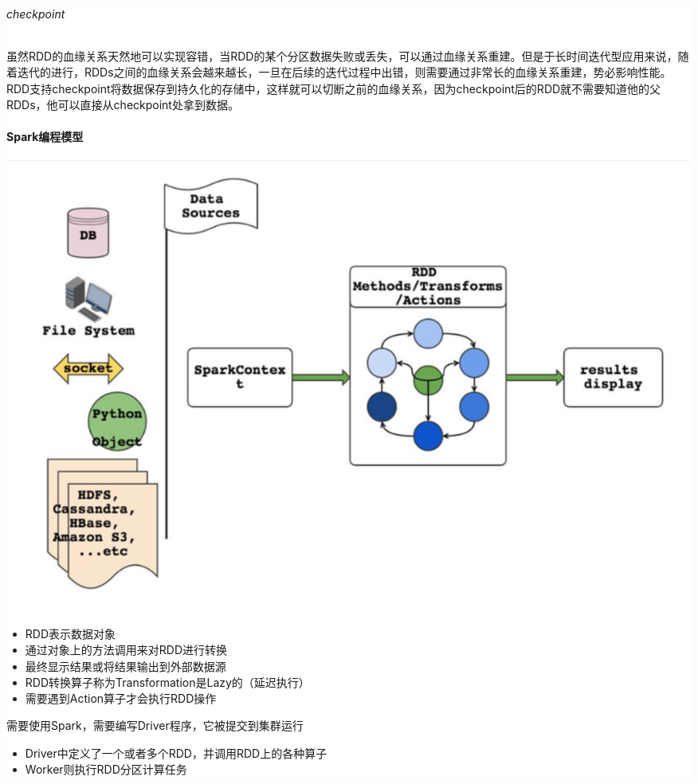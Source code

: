 ###### checkpoint

虽然RDD的血缘关系天然地可以实现容错，当RDD的某个分区数据失败或丢失，可以通过血缘关系重建。但是于长时间迭代型应用来说，随着迭代的进行，RDDs之间的血缘关系会越来越长，一旦在后续的迭代过程中出错，则需要通过非常长的血缘关系重建，势必影响性能。RDD支持checkpoint将数据保存到持久化的存储中，这样就可以切断之前的血缘关系，因为checkpoint后的RDD就不需要知道他的父RDDs，他可以直接从checkpoint处拿到数据。

#### Spark编程模型

![Spark编程模型](图片/Spark编程模型.png)

* RDD表示数据对象
* 通过对象上的方法调用来对RDD进行转换
* 最终显示结果或将结果输出到外部数据源
* RDD转换算子称为Transformation是Lazy的（延迟执行）
* 需要遇到Action算子才会执行RDD操作



需要使用Spark，需要编写Driver程序，它被提交到集群运行

* Driver中定义了一个或者多个RDD，并调用RDD上的各种算子
* Worker则执行RDD分区计算任务

